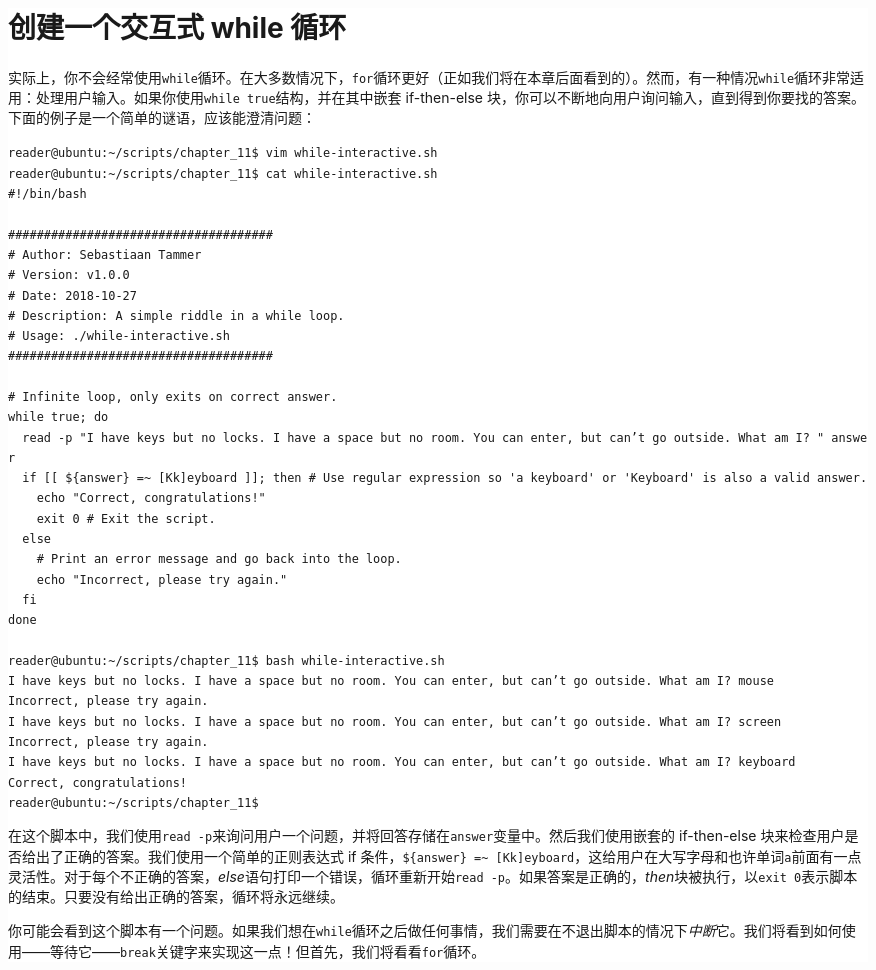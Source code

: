# 创建一个交互式 while 循环

实际上，你不会经常使用`while`循环。在大多数情况下，`for`循环更好（正如我们将在本章后面看到的）。然而，有一种情况`while`循环非常适用：处理用户输入。如果你使用`while true`结构，并在其中嵌套 if-then-else 块，你可以不断地向用户询问输入，直到得到你要找的答案。下面的例子是一个简单的谜语，应该能澄清问题：

```
reader@ubuntu:~/scripts/chapter_11$ vim while-interactive.sh 
reader@ubuntu:~/scripts/chapter_11$ cat while-interactive.sh 
#!/bin/bash

#####################################
# Author: Sebastiaan Tammer
# Version: v1.0.0
# Date: 2018-10-27
# Description: A simple riddle in a while loop.
# Usage: ./while-interactive.sh
#####################################

# Infinite loop, only exits on correct answer.
while true; do
  read -p "I have keys but no locks. I have a space but no room. You can enter, but can’t go outside. What am I? " answer
  if [[ ${answer} =~ [Kk]eyboard ]]; then # Use regular expression so 'a keyboard' or 'Keyboard' is also a valid answer.
    echo "Correct, congratulations!"
    exit 0 # Exit the script.
  else
    # Print an error message and go back into the loop.
    echo "Incorrect, please try again."
  fi
done

reader@ubuntu:~/scripts/chapter_11$ bash while-interactive.sh 
I have keys but no locks. I have a space but no room. You can enter, but can’t go outside. What am I? mouse
Incorrect, please try again.
I have keys but no locks. I have a space but no room. You can enter, but can’t go outside. What am I? screen
Incorrect, please try again.
I have keys but no locks. I have a space but no room. You can enter, but can’t go outside. What am I? keyboard
Correct, congratulations!
reader@ubuntu:~/scripts/chapter_11$
```

在这个脚本中，我们使用`read -p`来询问用户一个问题，并将回答存储在`answer`变量中。然后我们使用嵌套的 if-then-else 块来检查用户是否给出了正确的答案。我们使用一个简单的正则表达式 if 条件，`${answer} =~ [Kk]eyboard`，这给用户在大写字母和也许单词`a`前面有一点灵活性。对于每个不正确的答案，*else*语句打印一个错误，循环重新开始`read -p`。如果答案是正确的，*then*块被执行，以`exit 0`表示脚本的结束。只要没有给出正确的答案，循环将永远继续。

你可能会看到这个脚本有一个问题。如果我们想在`while`循环之后做任何事情，我们需要在不退出脚本的情况下*中断*它。我们将看到如何使用——等待它——`break`关键字来实现这一点！但首先，我们将看看`for`循环。
